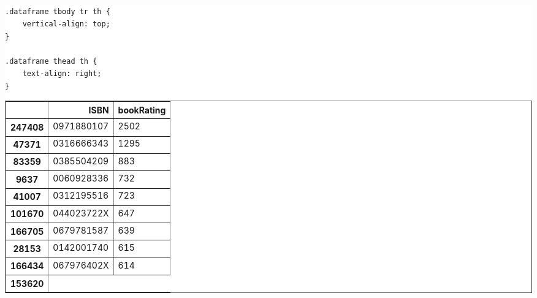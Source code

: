     .dataframe tbody tr th {
        vertical-align: top;
    }

    .dataframe thead th {
        text-align: right;
    }
</style>
<table border="1" class="dataframe">
  <thead>
    <tr style="text-align: right;">
      <th></th>
      <th>ISBN</th>
      <th>bookRating</th>
    </tr>
  </thead>
  <tbody>
    <tr>
      <th>247408</th>
      <td>0971880107</td>
      <td>2502</td>
    </tr>
    <tr>
      <th>47371</th>
      <td>0316666343</td>
      <td>1295</td>
    </tr>
    <tr>
      <th>83359</th>
      <td>0385504209</td>
      <td>883</td>
    </tr>
    <tr>
      <th>9637</th>
      <td>0060928336</td>
      <td>732</td>
    </tr>
    <tr>
      <th>41007</th>
      <td>0312195516</td>
      <td>723</td>
    </tr>
    <tr>
      <th>101670</th>
      <td>044023722X</td>
      <td>647</td>
    </tr>
    <tr>
      <th>166705</th>
      <td>0679781587</td>
      <td>639</td>
    </tr>
    <tr>
      <th>28153</th>
      <td>0142001740</td>
      <td>615</td>
    </tr>
    <tr>
      <th>166434</th>
      <td>067976402X</td>
      <td>614</td>
    </tr>
    <tr>
      <th>153620</th>